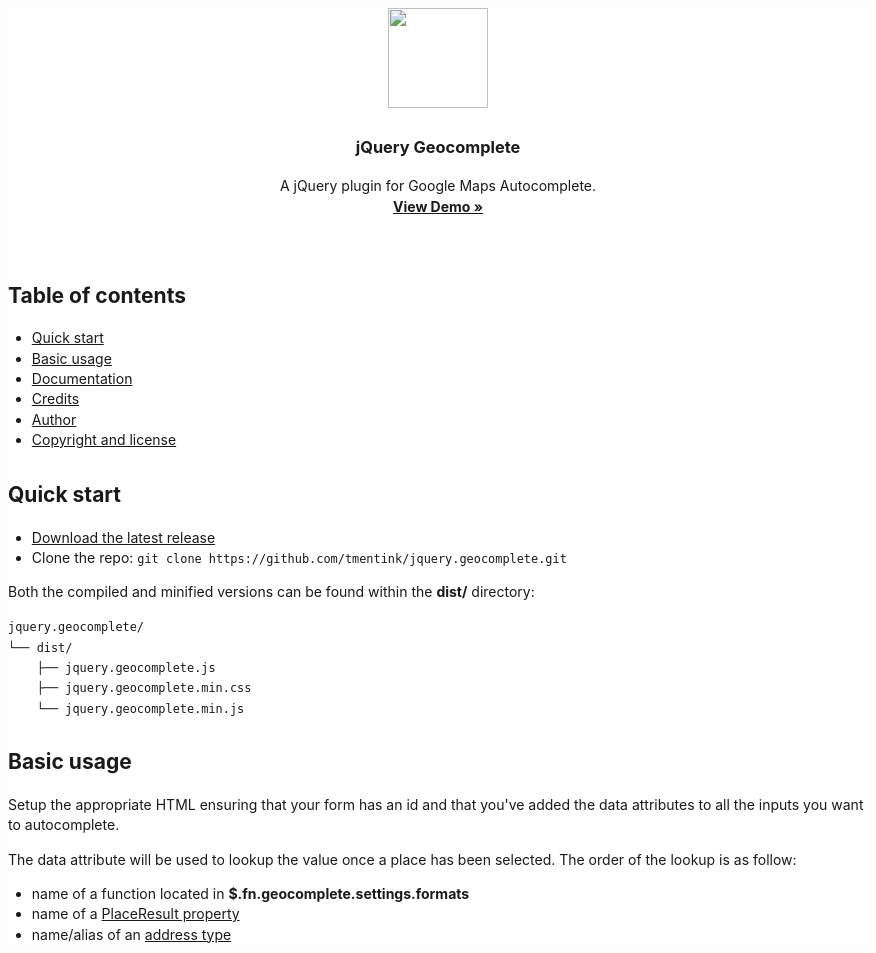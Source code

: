
<p align="center">
  <img src="./.github/logo.png" width=100 height=100 />

  <h3 align="center">
    jQuery Geocomplete
  </h3>

  <p align="center">
    A jQuery plugin for Google Maps Autocomplete.
    <br>
    <a href="http://projects.trentmentink.com/jquery_geocomplete/"><strong>View Demo &raquo;</strong></a>
  </p>
</p>

<br>

## Table of contents

- [Quick start](#quick-start)
- [Basic usage](#basic-usage)
- [Documentation](#documentation)
- [Credits](#credits)
- [Author](http://www.trentmentink.com)
- [Copyright and license](#copyright-and-license)

## Quick start

- [Download the latest release](https://github.com/tmentink/jquery.geocomplete/archive/master.zip)
- Clone the repo: `git clone https://github.com/tmentink/jquery.geocomplete.git`

Both the compiled and minified versions can be found within the **dist/** directory:

```
jquery.geocomplete/
└── dist/
    ├── jquery.geocomplete.js
    ├── jquery.geocomplete.min.css
    └── jquery.geocomplete.min.js
```

## Basic usage
Setup the appropriate HTML ensuring that your form has an id and that you've added the data attributes to all the inputs you want to autocomplete. 

The data attribute will be used to lookup the value once a place has been selected. The order of the lookup is as follow:
- name of a function located in **$.fn.geocomplete.settings.formats**
- name of a [PlaceResult property](https://developers.google.com/maps/documentation/javascript/reference/places-service#PlaceResult)
- name/alias of an [address type](https://developers.google.com/maps/documentation/javascript/geocoding#GeocodingAddressTypes)

